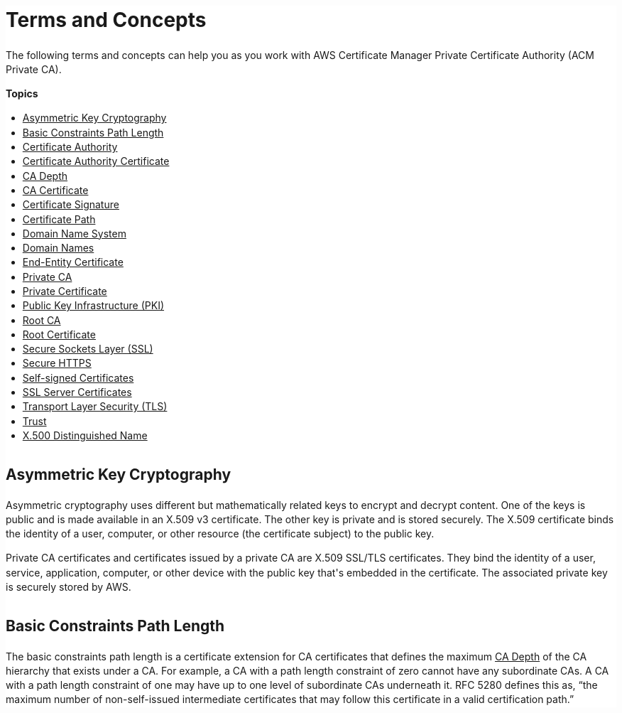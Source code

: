 # Terms and Concepts<a name="PcaTerms"></a>

The following terms and concepts can help you as you work with AWS Certificate Manager Private Certificate Authority \(ACM Private CA\)\.

**Topics**
+ [Asymmetric Key Cryptography](#terms-asymmetric)
+ [Basic Constraints Path Length](#terms-pathlength)
+ [Certificate Authority](#terms-ca)
+ [Certificate Authority Certificate](#terms-ca-cert)
+ [CA Depth](#terms-cadepth)
+ [CA Certificate](#terms-cacert)
+ [Certificate Signature](#terms-signing)
+ [Certificate Path](#terms-certpath)
+ [Domain Name System](#terms-dns)
+ [Domain Names](#terms-dn)
+ [End\-Entity Certificate](#terms-endentity)
+ [Private CA](#terms-privateca)
+ [Private Certificate](#terms-pca-cert)
+ [Public Key Infrastructure \(PKI\)](#terms-pki)
+ [Root CA](#terms-rootca)
+ [Root Certificate](#terms-root)
+ [Secure Sockets Layer \(SSL\)](#terms-ssl)
+ [Secure HTTPS](#terms-https)
+ [Self\-signed Certificates](#terms-selfsignedcert)
+ [SSL Server Certificates](#terms-sslcert)
+ [Transport Layer Security \(TLS\)](#terms-tls)
+ [Trust](#terms-trust)
+ [X\.500 Distinguished Name](#terms-x500dn)

## Asymmetric Key Cryptography<a name="terms-asymmetric"></a>

Asymmetric cryptography uses different but mathematically related keys to encrypt and decrypt content\. One of the keys is public and is made available in an X\.509 v3 certificate\. The other key is private and is stored securely\. The X\.509 certificate binds the identity of a user, computer, or other resource \(the certificate subject\) to the public key\. 

Private CA certificates and certificates issued by a private CA are X\.509 SSL/TLS certificates\. They bind the identity of a user, service, application, computer, or other device with the public key that's embedded in the certificate\. The associated private key is securely stored by AWS\.

## Basic Constraints Path Length<a name="terms-pathlength"></a>

The basic constraints path length is a certificate extension for CA certificates that defines the maximum [CA Depth](#terms-cadepth) of the CA hierarchy that exists under a CA\. For example, a CA with a path length constraint of zero cannot have any subordinate CAs\. A CA with a path length constraint of one may have up to one level of subordinate CAs underneath it\. RFC 5280 defines this as, “the maximum number of non\-self\-issued intermediate certificates that may follow this certificate in a valid certification path\.”
